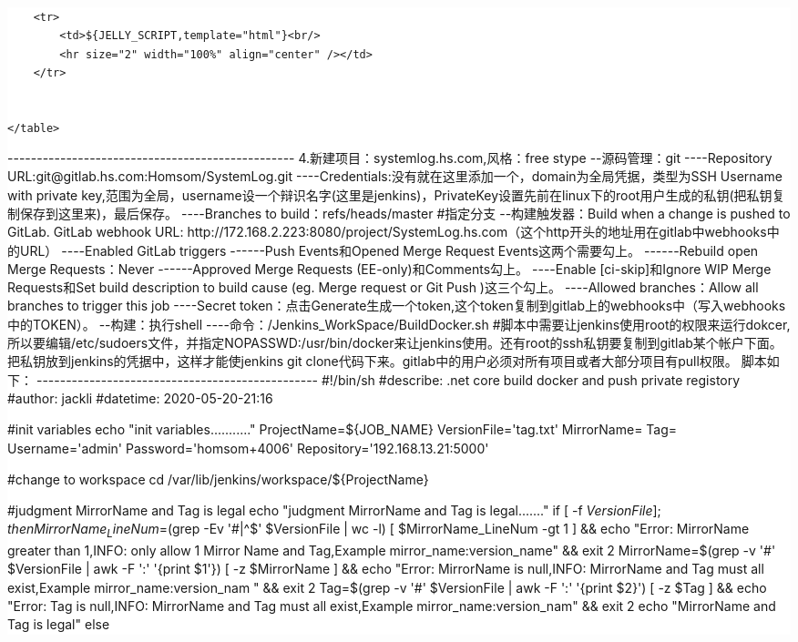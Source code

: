         <tr>
            <td>${JELLY_SCRIPT,template="html"}<br/>
            <hr size="2" width="100%" align="center" /></td>
        </tr>
       
       
    </table>
</body>
</html>
-------------------------------------------------
4.新建项目：systemlog.hs.com,风格：free stype
--源码管理：git
----Repository URL:git@gitlab.hs.com:Homsom/SystemLog.git
----Credentials:没有就在这里添加一个，domain为全局凭据，类型为SSH Username with private key,范围为全局，username设一个辩识名字(这里是jenkins)，PrivateKey设置先前在linux下的root用户生成的私钥(把私钥复制保存到这里来)，最后保存。
----Branches to build：refs/heads/master  #指定分支
--构建触发器：Build when a change is pushed to GitLab. GitLab webhook URL: http://172.168.2.223:8080/project/SystemLog.hs.com（这个http开头的地址用在gitlab中webhooks中的URL）
----Enabled GitLab triggers
------Push Events和Opened Merge Request Events这两个需要勾上。
------Rebuild open Merge Requests：Never
------Approved Merge Requests (EE-only)和Comments勾上。
----Enable [ci-skip]和Ignore WIP Merge Requests和Set build description to build cause (eg. Merge request or Git Push )这三个勾上。
----Allowed branches：Allow all branches to trigger this job
----Secret token：点击Generate生成一个token,这个token复制到gitlab上的webhooks中（写入webhooks中的TOKEN）。
--构建：执行shell
----命令：/Jenkins_WorkSpace/BuildDocker.sh  #脚本中需要让jenkins使用root的权限来运行dokcer,所以要编辑/etc/sudoers文件，并指定NOPASSWD:/usr/bin/docker来让jenkins使用。还有root的ssh私钥要复制到gitlab某个帐户下面。把私钥放到jenkins的凭据中，这样才能使jenkins git clone代码下来。gitlab中的用户必须对所有项目或者大部分项目有pull权限。
脚本如下：
------------------------------------------------
#!/bin/sh
#describe: .net core build docker and push private registory
#author: jackli
#datetime: 2020-05-20-21:16

#init variables
echo "init variables..........."
ProjectName=${JOB_NAME}
VersionFile='tag.txt'
MirrorName=
Tag=
Username='admin'
Password='homsom+4006'
Repository='192.168.13.21:5000'

#change to workspace
cd /var/lib/jenkins/workspace/${ProjectName}

#judgment MirrorName and Tag is legal
echo "judgment MirrorName and Tag is legal......."
if [ -f $VersionFile ];then
	MirrorName_LineNum=$(grep -Ev '#|^$' $VersionFile | wc -l)
	[ $MirrorName_LineNum -gt 1 ] && echo "Error: MirrorName greater than 1,INFO: only allow 1 Mirror Name and Tag,Example mirror_name:version_name" && exit 2
	MirrorName=$(grep -v '#' $VersionFile | awk -F ':' '{print $1'})
	[ -z $MirrorName ] && echo "Error: MirrorName is null,INFO: MirrorName and Tag must all exist,Example mirror_name:version_nam " && exit 2
	Tag=$(grep -v '#' $VersionFile | awk  -F ':' '{print $2}')
	[ -z $Tag ] && echo "Error: Tag is null,INFO: MirrorName and Tag must all exist,Example mirror_name:version_nam" && exit 2
	echo "MirrorName and Tag is legal"
else